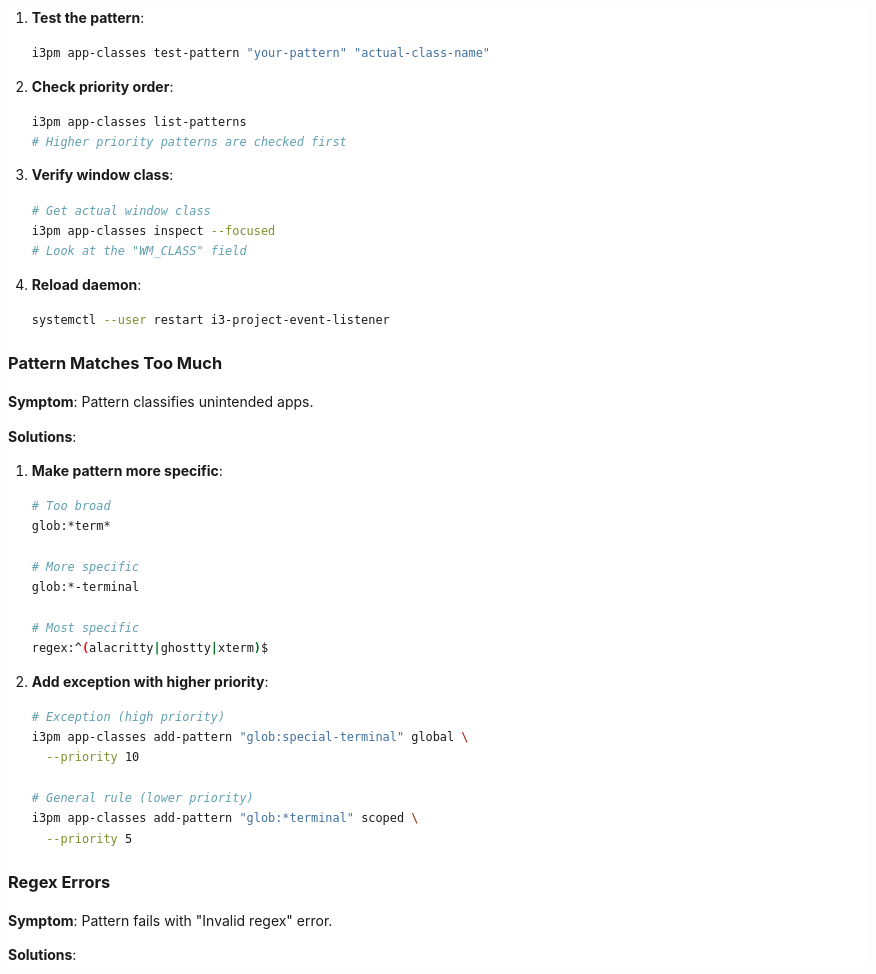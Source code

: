 1. **Test the pattern**:
   ```bash
   i3pm app-classes test-pattern "your-pattern" "actual-class-name"
   ```

2. **Check priority order**:
   ```bash
   i3pm app-classes list-patterns
   # Higher priority patterns are checked first
   ```

3. **Verify window class**:
   ```bash
   # Get actual window class
   i3pm app-classes inspect --focused
   # Look at the "WM_CLASS" field
   ```

4. **Reload daemon**:
   ```bash
   systemctl --user restart i3-project-event-listener
   ```

### Pattern Matches Too Much

**Symptom**: Pattern classifies unintended apps.

**Solutions**:

1. **Make pattern more specific**:
   ```bash
   # Too broad
   glob:*term*

   # More specific
   glob:*-terminal

   # Most specific
   regex:^(alacritty|ghostty|xterm)$
   ```

2. **Add exception with higher priority**:
   ```bash
   # Exception (high priority)
   i3pm app-classes add-pattern "glob:special-terminal" global \
     --priority 10

   # General rule (lower priority)
   i3pm app-classes add-pattern "glob:*terminal" scoped \
     --priority 5
   ```

### Regex Errors

**Symptom**: Pattern fails with "Invalid regex" error.

**Solutions**:
